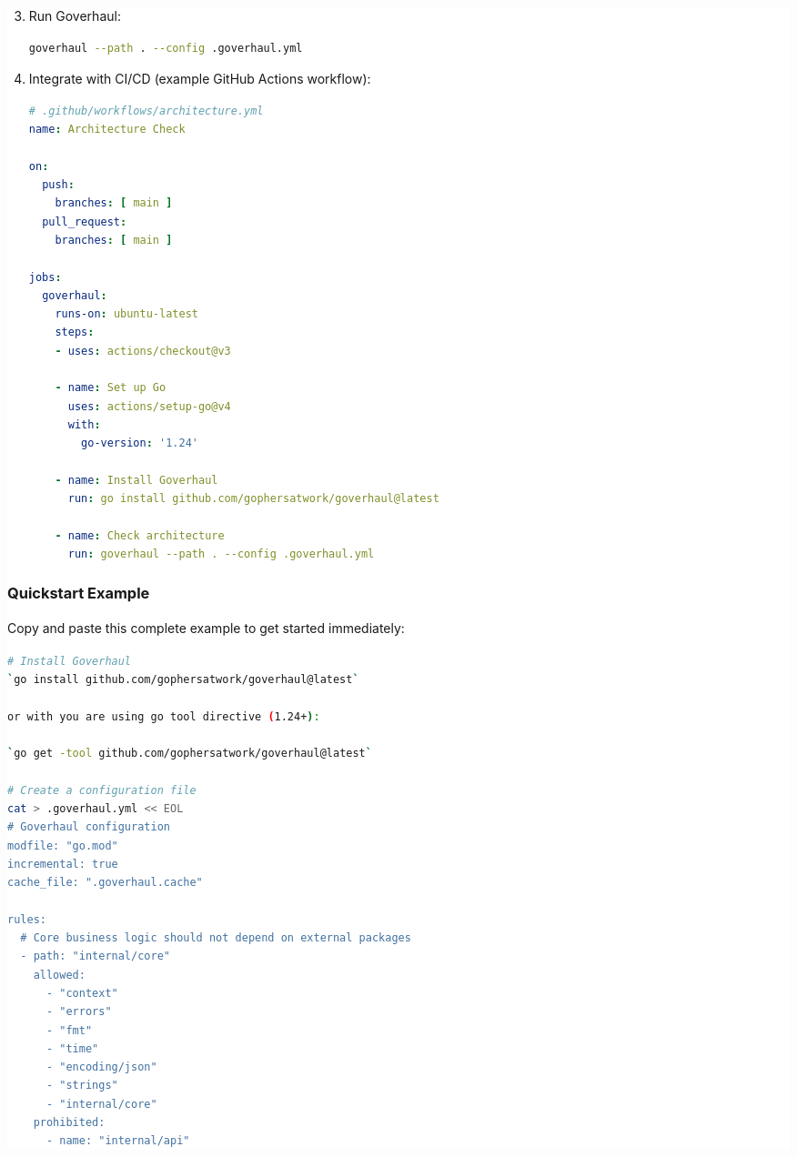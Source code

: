 3. Run Goverhaul:
   ```bash
   goverhaul --path . --config .goverhaul.yml
   ```

4. Integrate with CI/CD (example GitHub Actions workflow):
   ```yaml
   # .github/workflows/architecture.yml
   name: Architecture Check

   on:
     push:
       branches: [ main ]
     pull_request:
       branches: [ main ]

   jobs:
     goverhaul:
       runs-on: ubuntu-latest
       steps:
       - uses: actions/checkout@v3

       - name: Set up Go
         uses: actions/setup-go@v4
         with:
           go-version: '1.24'

       - name: Install Goverhaul
         run: go install github.com/gophersatwork/goverhaul@latest

       - name: Check architecture
         run: goverhaul --path . --config .goverhaul.yml
   ```

### Quickstart Example

Copy and paste this complete example to get started immediately:

```bash
# Install Goverhaul
`go install github.com/gophersatwork/goverhaul@latest`

or with you are using go tool directive (1.24+):

`go get -tool github.com/gophersatwork/goverhaul@latest`

# Create a configuration file
cat > .goverhaul.yml << EOL
# Goverhaul configuration
modfile: "go.mod"
incremental: true
cache_file: ".goverhaul.cache"

rules:
  # Core business logic should not depend on external packages
  - path: "internal/core"
    allowed:
      - "context"
      - "errors"
      - "fmt"
      - "time"
      - "encoding/json"
      - "strings"
      - "internal/core"
    prohibited:
      - name: "internal/api"
```